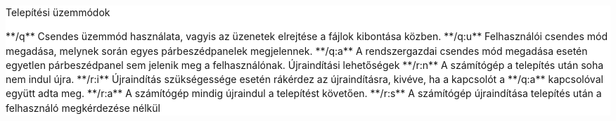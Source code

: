 Telepítési üzemmódok
</th>
</tr>
<tr>
<td style="border:1px solid black;">
**/q**
</td>
<td style="border:1px solid black;">
Csendes üzemmód használata, vagyis az üzenetek elrejtése a fájlok kibontása közben.
</td>
</tr>
<tr class="alternateRow">
<td style="border:1px solid black;">
**/q:u**
</td>
<td style="border:1px solid black;">
Felhasználói csendes mód megadása, melynek során egyes párbeszédpanelek megjelennek.
</td>
</tr>
<tr>
<td style="border:1px solid black;">
**/q:a**
</td>
<td style="border:1px solid black;">
A rendszergazdai csendes mód megadása esetén egyetlen párbeszédpanel sem jelenik meg a felhasználónak.
</td>
</tr>
<tr>
<th colspan="2" style="border:1px solid black;">
Újraindítási lehetőségek
</th>
</tr>
<tr class="alternateRow">
<td style="border:1px solid black;">
**/r:n**
</td>
<td style="border:1px solid black;">
A számítógép a telepítés után soha nem indul újra.
</td>
</tr>
<tr>
<td style="border:1px solid black;">
**/r:i**
</td>
<td style="border:1px solid black;">
Újraindítás szükségessége esetén rákérdez az újraindításra, kivéve, ha a kapcsolót a **/q:a** kapcsolóval együtt adta meg.
</td>
</tr>
<tr class="alternateRow">
<td style="border:1px solid black;">
**/r:a**
</td>
<td style="border:1px solid black;">
A számítógép mindig újraindul a telepítést követően.
</td>
</tr>
<tr>
<td style="border:1px solid black;">
**/r:s**
</td>
<td style="border:1px solid black;">
A számítógép újraindítása telepítés után a felhasználó megkérdezése nélkül